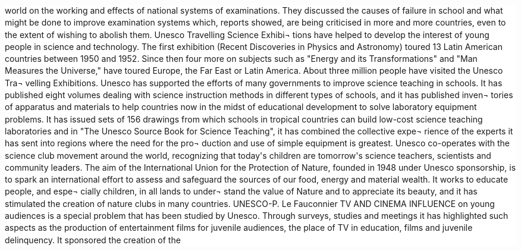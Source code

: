 world on the working and effects of
national systems of examinations.
They discussed the causes of failure
in school and what might be done to
improve examination systems which,
reports showed, are being criticised
in more and more countries, even to
the extent of wishing to abolish them.
Unesco Travelling Science Exhibi¬
tions have helped to develop the
interest of young people in science
and technology. The first exhibition
(Recent Discoveries in Physics and
Astronomy) toured 13 Latin American
countries between 1950 and 1952.
Since then four more on subjects such
as "Energy and its Transformations"
and "Man Measures the Universe,"
have toured Europe, the Far East or
Latin America. About three million
people have visited the Unesco Tra¬
velling Exhibitions.
Unesco has supported the efforts of
many governments to improve science
teaching in schools. It has published
eight volumes dealing with science
instruction methods in different types
of schools, and it has published inven¬
tories of apparatus and materials to
help countries now in the midst of
educational development to solve
laboratory equipment problems. It
has issued sets of 156 drawings from
which schools in tropical countries
can build low-cost science teaching
laboratories and in "The Unesco
Source Book for Science Teaching",
it has combined the collective expe¬
rience of the experts it has sent into
regions where the need for the pro¬
duction and use of simple equipment
is greatest. Unesco co-operates with
the science club movement around
the world, recognizing that today's
children are tomorrow's science
teachers, scientists and community
leaders.
The aim of the International Union
for the Protection of Nature, founded
in 1948 under Unesco sponsorship, is
to spark an international effort to
assess and safeguard the sources of
our food, energy and material wealth.
It works to educate people, and espe¬
cially children, in all lands to under¬
stand the value of Nature and to
appreciate its beauty, and it has
stimulated the creation of nature
clubs in many countries.
UNESCO-P. Le Fauconnier
TV AND CINEMA INFLUENCE on young audiences is a special problem that has
been studied by Unesco. Through surveys, studies and meetings it has highlighted
such aspects as the production of entertainment films for juvenile audiences, the place
of TV in education, films and juvenile delinquency. It sponsored the creation of the